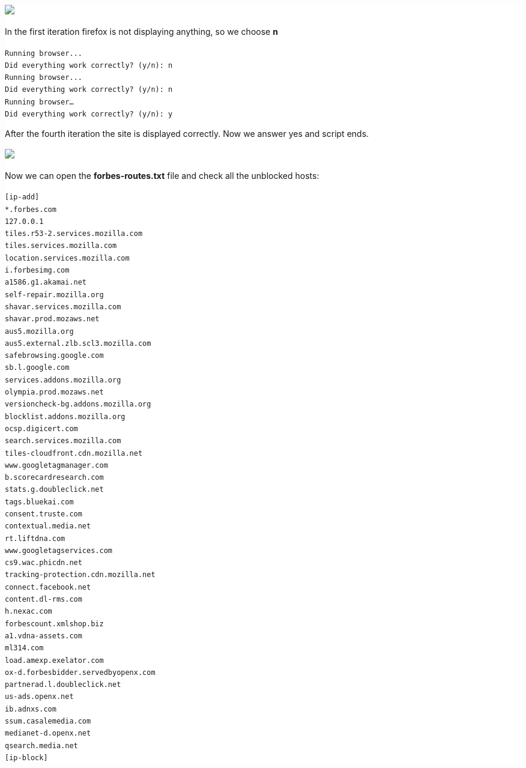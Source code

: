 ![](/docs/building/working_with_containers/network2.png)

In the first iteration firefox is not displaying anything, so we choose **n**
```
Running browser...
Did everything work correctly? (y/n): n
Running browser...
Did everything work correctly? (y/n): n
Running browser…
Did everything work correctly? (y/n): y
```

After the fourth iteration the site is displayed correctly. Now we answer yes and script ends.

![](/docs/building/working_with_containers/network3.png)

Now we can open the **forbes-routes.txt** file and check all the unblocked hosts:
```
[ip-add]
*.forbes.com
127.0.0.1
tiles.r53-2.services.mozilla.com
tiles.services.mozilla.com
location.services.mozilla.com
i.forbesimg.com
a1586.g1.akamai.net
self-repair.mozilla.org
shavar.services.mozilla.com
shavar.prod.mozaws.net
aus5.mozilla.org
aus5.external.zlb.scl3.mozilla.com
safebrowsing.google.com
sb.l.google.com
services.addons.mozilla.org
olympia.prod.mozaws.net
versioncheck-bg.addons.mozilla.org
blocklist.addons.mozilla.org
ocsp.digicert.com
search.services.mozilla.com
tiles-cloudfront.cdn.mozilla.net
www.googletagmanager.com
b.scorecardresearch.com
stats.g.doubleclick.net
tags.bluekai.com
consent.truste.com
contextual.media.net
rt.liftdna.com
www.googletagservices.com
cs9.wac.phicdn.net
tracking-protection.cdn.mozilla.net
connect.facebook.net
content.dl-rms.com
h.nexac.com
forbescount.xmlshop.biz
a1.vdna-assets.com
ml314.com
load.amexp.exelator.com
ox-d.forbesbidder.servedbyopenx.com
partnerad.l.doubleclick.net
us-ads.openx.net
ib.adnxs.com
ssum.casalemedia.com
medianet-d.openx.net
qsearch.media.net
[ip-block]
```